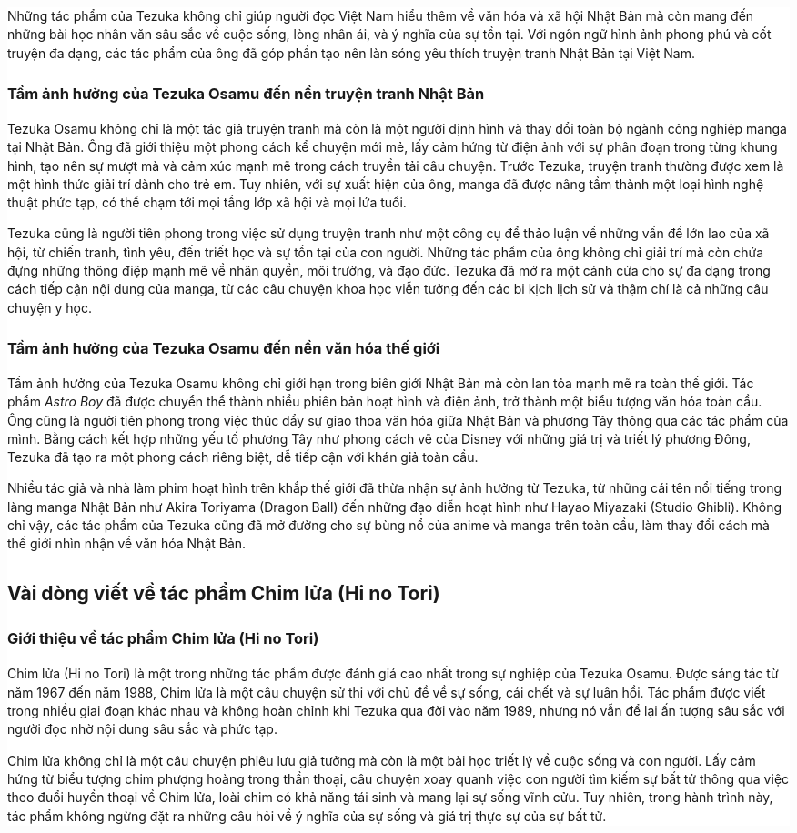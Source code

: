 Những tác phẩm của Tezuka không chỉ giúp người đọc Việt Nam hiểu thêm về văn hóa và xã hội Nhật Bản mà còn mang đến những bài học nhân văn sâu sắc về cuộc sống, lòng nhân ái, và ý nghĩa của sự tồn tại. Với ngôn ngữ hình ảnh phong phú và cốt truyện đa dạng, các tác phẩm của ông đã góp phần tạo nên làn sóng yêu thích truyện tranh Nhật Bản tại Việt Nam.

### Tầm ảnh hưởng của Tezuka Osamu đến nền truyện tranh Nhật Bản

Tezuka Osamu không chỉ là một tác giả truyện tranh mà còn là một người định hình và thay đổi toàn bộ ngành công nghiệp manga tại Nhật Bản. Ông đã giới thiệu một phong cách kể chuyện mới mẻ, lấy cảm hứng từ điện ảnh với sự phân đoạn trong từng khung hình, tạo nên sự mượt mà và cảm xúc mạnh mẽ trong cách truyền tải câu chuyện. Trước Tezuka, truyện tranh thường được xem là một hình thức giải trí dành cho trẻ em. Tuy nhiên, với sự xuất hiện của ông, manga đã được nâng tầm thành một loại hình nghệ thuật phức tạp, có thể chạm tới mọi tầng lớp xã hội và mọi lứa tuổi.

Tezuka cũng là người tiên phong trong việc sử dụng truyện tranh như một công cụ để thảo luận về những vấn đề lớn lao của xã hội, từ chiến tranh, tình yêu, đến triết học và sự tồn tại của con người. Những tác phẩm của ông không chỉ giải trí mà còn chứa đựng những thông điệp mạnh mẽ về nhân quyền, môi trường, và đạo đức. Tezuka đã mở ra một cánh cửa cho sự đa dạng trong cách tiếp cận nội dung của manga, từ các câu chuyện khoa học viễn tưởng đến các bi kịch lịch sử và thậm chí là cả những câu chuyện y học.

### Tầm ảnh hưởng của Tezuka Osamu đến nền văn hóa thế giới

Tầm ảnh hưởng của Tezuka Osamu không chỉ giới hạn trong biên giới Nhật Bản mà còn lan tỏa mạnh mẽ ra toàn thế giới. Tác phẩm _Astro Boy_ đã được chuyển thể thành nhiều phiên bản hoạt hình và điện ảnh, trở thành một biểu tượng văn hóa toàn cầu. Ông cũng là người tiên phong trong việc thúc đẩy sự giao thoa văn hóa giữa Nhật Bản và phương Tây thông qua các tác phẩm của mình. Bằng cách kết hợp những yếu tố phương Tây như phong cách vẽ của Disney với những giá trị và triết lý phương Đông, Tezuka đã tạo ra một phong cách riêng biệt, dễ tiếp cận với khán giả toàn cầu.

Nhiều tác giả và nhà làm phim hoạt hình trên khắp thế giới đã thừa nhận sự ảnh hưởng từ Tezuka, từ những cái tên nổi tiếng trong làng manga Nhật Bản như Akira Toriyama (Dragon Ball) đến những đạo diễn hoạt hình như Hayao Miyazaki (Studio Ghibli). Không chỉ vậy, các tác phẩm của Tezuka cũng đã mở đường cho sự bùng nổ của anime và manga trên toàn cầu, làm thay đổi cách mà thế giới nhìn nhận về văn hóa Nhật Bản.

## Vài dòng viết về tác phẩm Chim lửa (Hi no Tori)

### Giới thiệu về tác phẩm Chim lửa (Hi no Tori)

Chim lửa (Hi no Tori) là một trong những tác phẩm được đánh giá cao nhất trong sự nghiệp của Tezuka Osamu. Được sáng tác từ năm 1967 đến năm 1988, Chim lửa là một câu chuyện sử thi với chủ đề về sự sống, cái chết và sự luân hồi. Tác phẩm được viết trong nhiều giai đoạn khác nhau và không hoàn chỉnh khi Tezuka qua đời vào năm 1989, nhưng nó vẫn để lại ấn tượng sâu sắc với người đọc nhờ nội dung sâu sắc và phức tạp.

Chim lửa không chỉ là một câu chuyện phiêu lưu giả tưởng mà còn là một bài học triết lý về cuộc sống và con người. Lấy cảm hứng từ biểu tượng chim phượng hoàng trong thần thoại, câu chuyện xoay quanh việc con người tìm kiếm sự bất tử thông qua việc theo đuổi huyền thoại về Chim lửa, loài chim có khả năng tái sinh và mang lại sự sống vĩnh cửu. Tuy nhiên, trong hành trình này, tác phẩm không ngừng đặt ra những câu hỏi về ý nghĩa của sự sống và giá trị thực sự của sự bất tử.
